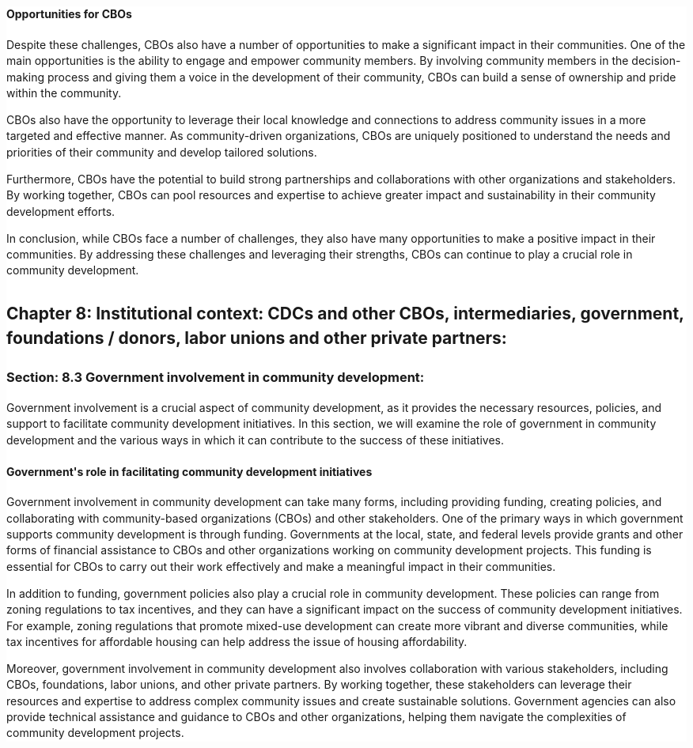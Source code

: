 #### Opportunities for CBOs

Despite these challenges, CBOs also have a number of opportunities to make a significant impact in their communities. One of the main opportunities is the ability to engage and empower community members. By involving community members in the decision-making process and giving them a voice in the development of their community, CBOs can build a sense of ownership and pride within the community.

CBOs also have the opportunity to leverage their local knowledge and connections to address community issues in a more targeted and effective manner. As community-driven organizations, CBOs are uniquely positioned to understand the needs and priorities of their community and develop tailored solutions.

Furthermore, CBOs have the potential to build strong partnerships and collaborations with other organizations and stakeholders. By working together, CBOs can pool resources and expertise to achieve greater impact and sustainability in their community development efforts.

In conclusion, while CBOs face a number of challenges, they also have many opportunities to make a positive impact in their communities. By addressing these challenges and leveraging their strengths, CBOs can continue to play a crucial role in community development.


## Chapter 8: Institutional context: CDCs and other CBOs, intermediaries, government, foundations / donors, labor unions and other private partners:

### Section: 8.3 Government involvement in community development:

Government involvement is a crucial aspect of community development, as it provides the necessary resources, policies, and support to facilitate community development initiatives. In this section, we will examine the role of government in community development and the various ways in which it can contribute to the success of these initiatives.

#### Government's role in facilitating community development initiatives

Government involvement in community development can take many forms, including providing funding, creating policies, and collaborating with community-based organizations (CBOs) and other stakeholders. One of the primary ways in which government supports community development is through funding. Governments at the local, state, and federal levels provide grants and other forms of financial assistance to CBOs and other organizations working on community development projects. This funding is essential for CBOs to carry out their work effectively and make a meaningful impact in their communities.

In addition to funding, government policies also play a crucial role in community development. These policies can range from zoning regulations to tax incentives, and they can have a significant impact on the success of community development initiatives. For example, zoning regulations that promote mixed-use development can create more vibrant and diverse communities, while tax incentives for affordable housing can help address the issue of housing affordability.

Moreover, government involvement in community development also involves collaboration with various stakeholders, including CBOs, foundations, labor unions, and other private partners. By working together, these stakeholders can leverage their resources and expertise to address complex community issues and create sustainable solutions. Government agencies can also provide technical assistance and guidance to CBOs and other organizations, helping them navigate the complexities of community development projects.

